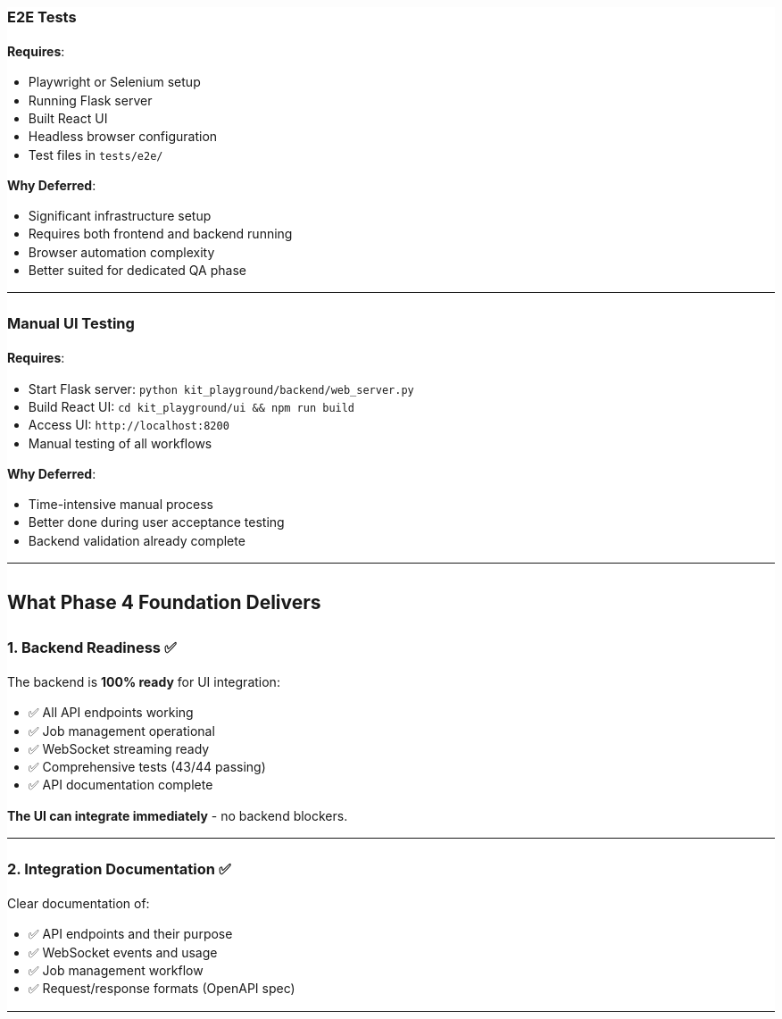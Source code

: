 
### E2E Tests

**Requires**:
- Playwright or Selenium setup
- Running Flask server
- Built React UI
- Headless browser configuration
- Test files in `tests/e2e/`

**Why Deferred**:
- Significant infrastructure setup
- Requires both frontend and backend running
- Browser automation complexity
- Better suited for dedicated QA phase

---

### Manual UI Testing

**Requires**:
- Start Flask server: `python kit_playground/backend/web_server.py`
- Build React UI: `cd kit_playground/ui && npm run build`
- Access UI: `http://localhost:8200`
- Manual testing of all workflows

**Why Deferred**:
- Time-intensive manual process
- Better done during user acceptance testing
- Backend validation already complete

---

## What Phase 4 Foundation Delivers

### 1. Backend Readiness ✅

The backend is **100% ready** for UI integration:
- ✅ All API endpoints working
- ✅ Job management operational
- ✅ WebSocket streaming ready
- ✅ Comprehensive tests (43/44 passing)
- ✅ API documentation complete

**The UI can integrate immediately** - no backend blockers.

---

### 2. Integration Documentation ✅

Clear documentation of:
- ✅ API endpoints and their purpose
- ✅ WebSocket events and usage
- ✅ Job management workflow
- ✅ Request/response formats (OpenAPI spec)

---